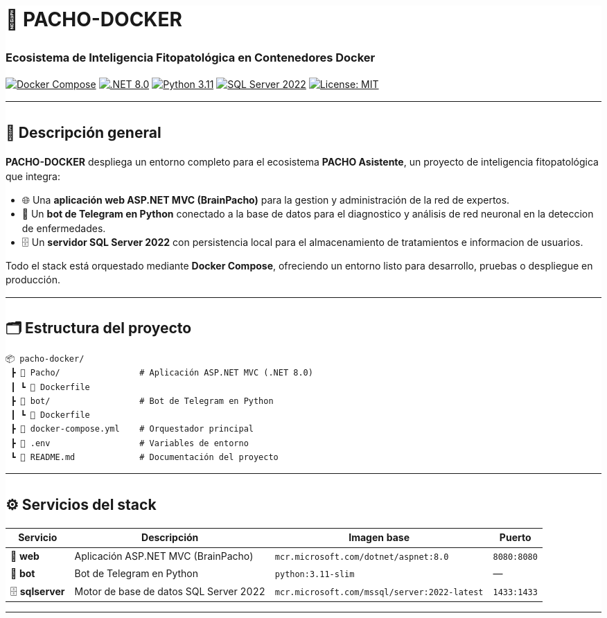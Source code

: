 # 🧠 PACHO-DOCKER  
### Ecosistema de Inteligencia Fitopatológica en Contenedores Docker

[![Docker Compose](https://img.shields.io/badge/Docker-Compose-blue?logo=docker)](https://docs.docker.com/compose/)
[![.NET 8.0](https://img.shields.io/badge/.NET-8.0-purple?logo=dotnet)](https://dotnet.microsoft.com/)
[![Python 3.11](https://img.shields.io/badge/Python-3.11-yellow?logo=python)](https://www.python.org/)
[![SQL Server 2022](https://img.shields.io/badge/SQL--Server-2022-red?logo=microsoft-sql-server)](https://www.microsoft.com/sql-server/)
[![License: MIT](https://img.shields.io/badge/License-MIT-green.svg)](LICENSE)

---

## 📘 Descripción general

**PACHO-DOCKER** despliega un entorno completo para el ecosistema **PACHO Asistente**, un proyecto de inteligencia fitopatológica que integra:

- 🌐 Una **aplicación web ASP.NET MVC (BrainPacho)** para la gestion y administración de la red de expertos.  
- 🤖 Un **bot de Telegram en Python** conectado a la base de datos para el diagnostico y análisis de red neuronal en la deteccion de enfermedades.  
- 🗄️ Un **servidor SQL Server 2022** con persistencia local para el almacenamiento de tratamientos  e informacion de usuarios.  

Todo el stack está orquestado mediante **Docker Compose**, ofreciendo un entorno listo para desarrollo, pruebas o despliegue en producción.

---

## 🗂️ Estructura del proyecto

```
📦 pacho-docker/
 ┣ 📂 Pacho/                # Aplicación ASP.NET MVC (.NET 8.0)
 ┃ ┗ 📜 Dockerfile
 ┣ 📂 bot/                  # Bot de Telegram en Python
 ┃ ┗ 📜 Dockerfile
 ┣ 📜 docker-compose.yml    # Orquestador principal
 ┣ 📜 .env                  # Variables de entorno
 ┗ 📜 README.md             # Documentación del proyecto
```

---

## ⚙️ Servicios del stack

| Servicio | Descripción | Imagen base | Puerto |
|-----------|--------------|-------------|--------|
| 🧠 **web** | Aplicación ASP.NET MVC (BrainPacho) | `mcr.microsoft.com/dotnet/aspnet:8.0` | `8080:8080` |
| 🤖 **bot** | Bot de Telegram en Python | `python:3.11-slim` | — |
| 🗄️ **sqlserver** | Motor de base de datos SQL Server 2022 | `mcr.microsoft.com/mssql/server:2022-latest` | `1433:1433` |

---